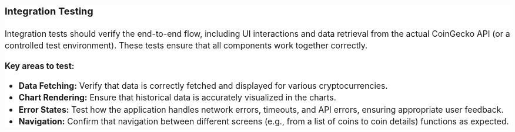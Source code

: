### Integration Testing

Integration tests should verify the end-to-end flow, including UI interactions and data retrieval from the actual CoinGecko API (or a controlled test environment). These tests ensure that all components work together correctly.

**Key areas to test:**

*   **Data Fetching:** Verify that data is correctly fetched and displayed for various cryptocurrencies.
*   **Chart Rendering:** Ensure that historical data is accurately visualized in the charts.
*   **Error States:** Test how the application handles network errors, timeouts, and API errors, ensuring appropriate user feedback.
*   **Navigation:** Confirm that navigation between different screens (e.g., from a list of coins to coin details) functions as expected.